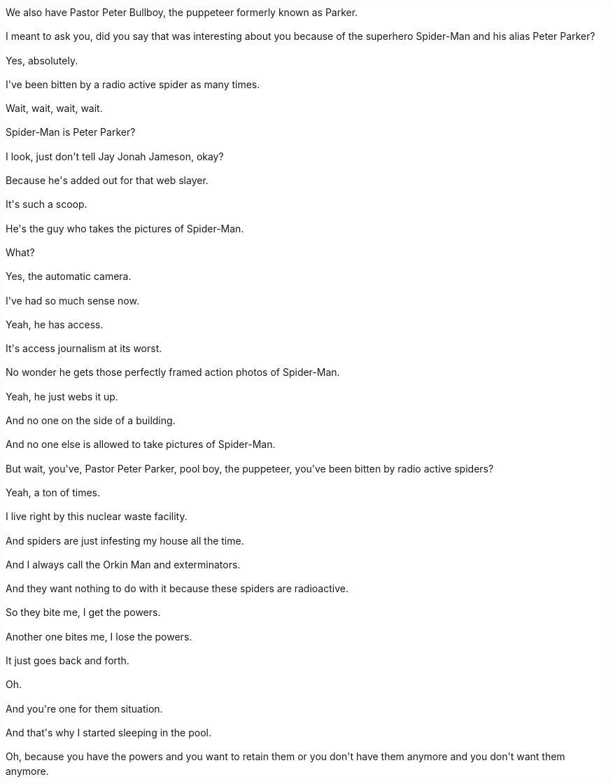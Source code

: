 We also have Pastor Peter Bullboy, the puppeteer formerly known as Parker.

I meant to ask you, did you say that was interesting about you because of the superhero Spider-Man and his alias Peter Parker?

Yes, absolutely.

I've been bitten by a radio active spider as many times.

Wait, wait, wait, wait.

Spider-Man is Peter Parker?

I look, just don't tell Jay Jonah Jameson, okay?

Because he's added out for that web slayer.

It's such a scoop.

He's the guy who takes the pictures of Spider-Man.

What?

Yes, the automatic camera.

I've had so much sense now.

Yeah, he has access.

It's access journalism at its worst.

No wonder he gets those perfectly framed action photos of Spider-Man.

Yeah, he just webs it up.

And no one on the side of a building.

And no one else is allowed to take pictures of Spider-Man.

But wait, you've, Pastor Peter Parker, pool boy, the puppeteer, you've been bitten by radio active spiders?

Yeah, a ton of times.

I live right by this nuclear waste facility.

And spiders are just infesting my house all the time.

And I always call the Orkin Man and exterminators.

And they want nothing to do with it because these spiders are radioactive.

So they bite me, I get the powers.

Another one bites me, I lose the powers.

It just goes back and forth.

Oh.

And you're one for them situation.

And that's why I started sleeping in the pool.

Oh, because you have the powers and you want to retain them or you don't have them anymore and you don't want them anymore.
